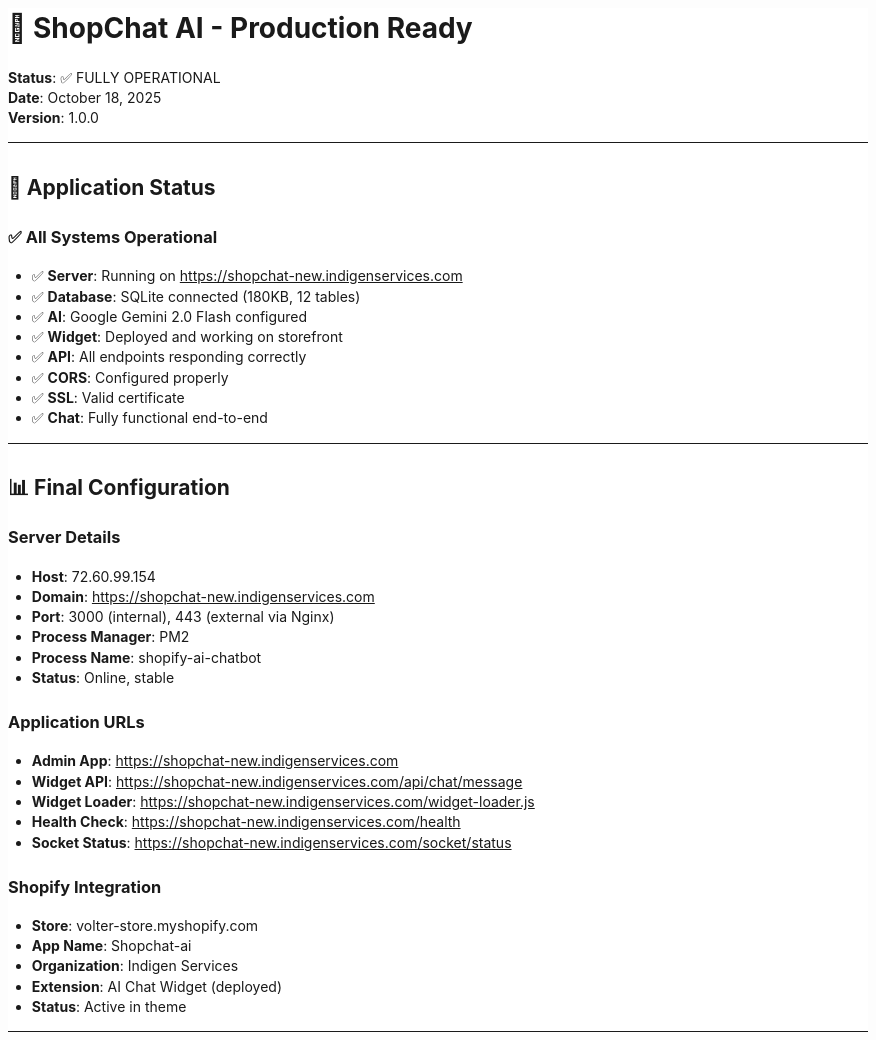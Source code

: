 # 🎉 ShopChat AI - Production Ready

**Status**: ✅ FULLY OPERATIONAL  
**Date**: October 18, 2025  
**Version**: 1.0.0  

---

## 🚀 Application Status

### ✅ All Systems Operational

- ✅ **Server**: Running on https://shopchat-new.indigenservices.com
- ✅ **Database**: SQLite connected (180KB, 12 tables)
- ✅ **AI**: Google Gemini 2.0 Flash configured
- ✅ **Widget**: Deployed and working on storefront
- ✅ **API**: All endpoints responding correctly
- ✅ **CORS**: Configured properly
- ✅ **SSL**: Valid certificate
- ✅ **Chat**: Fully functional end-to-end

---

## 📊 Final Configuration

### Server Details
- **Host**: 72.60.99.154
- **Domain**: https://shopchat-new.indigenservices.com
- **Port**: 3000 (internal), 443 (external via Nginx)
- **Process Manager**: PM2
- **Process Name**: shopify-ai-chatbot
- **Status**: Online, stable

### Application URLs
- **Admin App**: https://shopchat-new.indigenservices.com
- **Widget API**: https://shopchat-new.indigenservices.com/api/chat/message
- **Widget Loader**: https://shopchat-new.indigenservices.com/widget-loader.js
- **Health Check**: https://shopchat-new.indigenservices.com/health
- **Socket Status**: https://shopchat-new.indigenservices.com/socket/status

### Shopify Integration
- **Store**: volter-store.myshopify.com
- **App Name**: Shopchat-ai
- **Organization**: Indigen Services
- **Extension**: AI Chat Widget (deployed)
- **Status**: Active in theme

---
